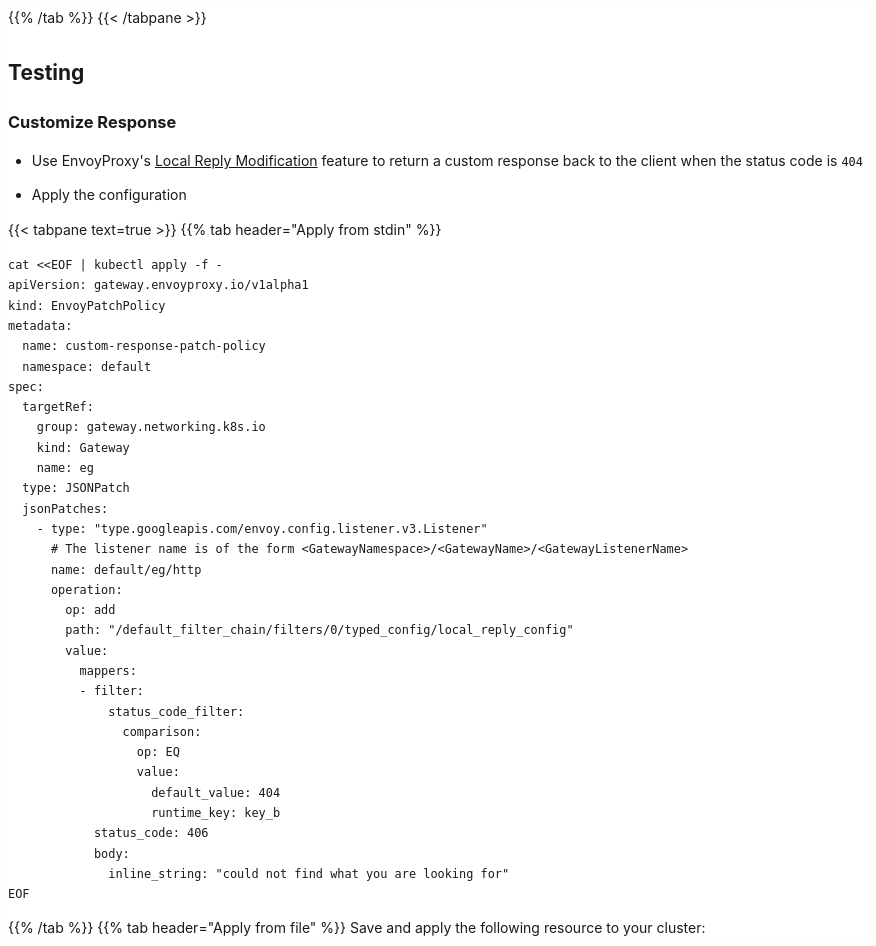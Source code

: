 {{% /tab %}}
{{< /tabpane >}}

## Testing

### Customize Response

* Use EnvoyProxy's [Local Reply Modification][] feature to return a custom response back to the client when
the status code is `404`

* Apply the configuration

{{< tabpane text=true >}}
{{% tab header="Apply from stdin" %}}

```shell
cat <<EOF | kubectl apply -f -
apiVersion: gateway.envoyproxy.io/v1alpha1
kind: EnvoyPatchPolicy
metadata:
  name: custom-response-patch-policy
  namespace: default
spec:
  targetRef:
    group: gateway.networking.k8s.io
    kind: Gateway
    name: eg
  type: JSONPatch
  jsonPatches:
    - type: "type.googleapis.com/envoy.config.listener.v3.Listener"
      # The listener name is of the form <GatewayNamespace>/<GatewayName>/<GatewayListenerName>
      name: default/eg/http
      operation:
        op: add
        path: "/default_filter_chain/filters/0/typed_config/local_reply_config"
        value:
          mappers:
          - filter:
              status_code_filter:
                comparison:
                  op: EQ
                  value:
                    default_value: 404
                    runtime_key: key_b
            status_code: 406
            body:
              inline_string: "could not find what you are looking for"
EOF
```

{{% /tab %}}
{{% tab header="Apply from file" %}}
Save and apply the following resource to your cluster:


[EnvoyPatchPolicy]: ../../../api/extension_types#envoypatchpolicy
[EnvoyGateway]: ../../../api/extension_types#envoygateway
[JSON Patch]: https://datatracker.ietf.org/doc/html/rfc6902
[xDS]: https://www.envoyproxy.io/docs/envoy/latest/intro/arch_overview/operations/dynamic_configuration
[Local Reply Modification]: https://www.envoyproxy.io/docs/envoy/latest/configuration/http/http_conn_man/local_reply
[egctl x translate]: ../operations/egctl#egctl-experimental-translate